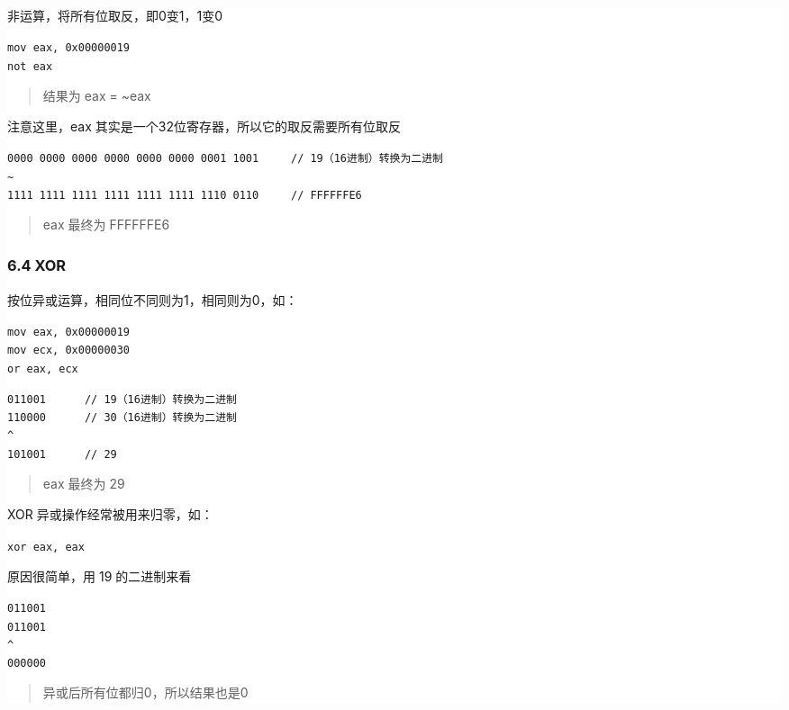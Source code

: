 非运算，将所有位取反，即0变1，1变0

~~~assembly
mov eax, 0x00000019
not eax
~~~

> 结果为 eax = ~eax



注意这里，eax 其实是一个32位寄存器，所以它的取反需要所有位取反

~~~
0000 0000 0000 0000 0000 0000 0001 1001		// 19（16进制）转换为二进制
~
1111 1111 1111 1111 1111 1111 1110 0110		// FFFFFFE6
~~~

> eax 最终为 FFFFFFE6



### 6.4 XOR

按位异或运算，相同位不同则为1，相同则为0，如：

~~~assembly
mov eax, 0x00000019
mov ecx, 0x00000030
or eax, ecx
~~~



~~~
011001		// 19（16进制）转换为二进制
110000		// 30（16进制）转换为二进制
^
101001		// 29
~~~

> eax 最终为 29



XOR 异或操作经常被用来归零，如：

~~~assembly
xor eax, eax
~~~



原因很简单，用 19 的二进制来看

~~~
011001
011001
^
000000
~~~

> 异或后所有位都归0，所以结果也是0
